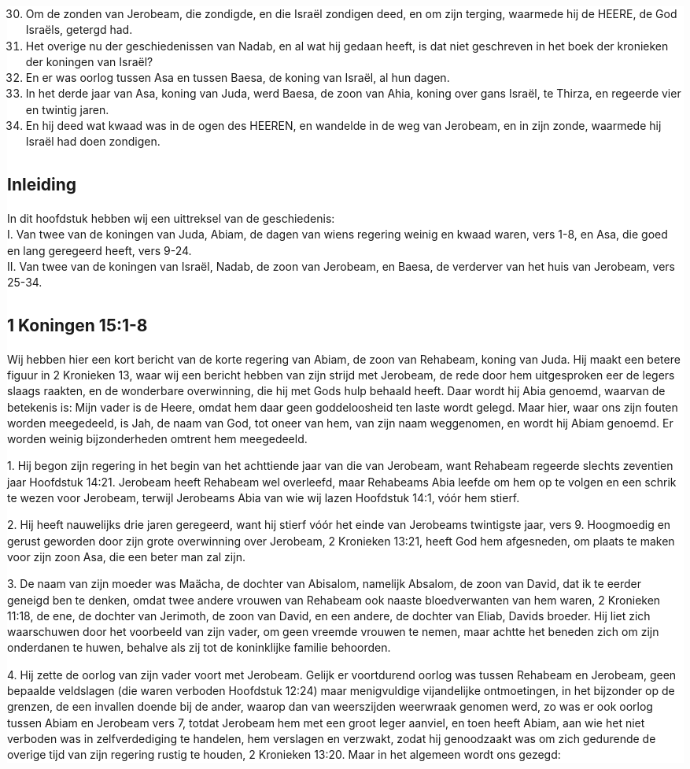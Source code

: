 30. Om de zonden van Jerobeam, die zondigde, en die Israël zondigen deed, en om zijn terging, waarmede hij de HEERE, de God Israëls, getergd had. 
31. Het overige nu der geschiedenissen van Nadab, en al wat hij gedaan heeft, is dat niet geschreven in het boek der kronieken der koningen van Israël? 
32. En er was oorlog tussen Asa en tussen Baesa, de koning van Israël, al hun dagen. 
33. In het derde jaar van Asa, koning van Juda, werd Baesa, de zoon van Ahia, koning over gans Israël, te Thirza, en regeerde vier en twintig jaren. 
34. En hij deed wat kwaad was in de ogen des HEEREN, en wandelde in de weg van Jerobeam, en in zijn zonde, waarmede hij Israël had doen zondigen. 

## Inleiding

In dit hoofdstuk hebben wij een uittreksel van de geschiedenis:  
I. Van twee van de koningen van Juda, Abiam, de dagen van wiens regering weinig en kwaad waren, vers 1-8, en Asa, die goed en lang geregeerd heeft, vers 9-24.  
II. Van twee van de koningen van Israël, Nadab, de zoon van Jerobeam, en Baesa, de verderver van het huis van Jerobeam, vers 25-34.  

## 1 Koningen 15:1-8 

Wij hebben hier een kort bericht van de korte regering van Abiam, de zoon van Rehabeam, koning van Juda. Hij maakt een betere figuur in 2 Kronieken 13, waar wij een bericht hebben van zijn strijd met Jerobeam, de rede door hem uitgesproken eer de legers slaags raakten, en de wonderbare overwinning, die hij met Gods hulp behaald heeft. Daar wordt hij Abia genoemd, waarvan de betekenis is: Mijn vader is de Heere, omdat hem daar geen goddeloosheid ten laste wordt gelegd. Maar hier, waar ons zijn fouten worden meegedeeld, is Jah, de naam van God, tot oneer van hem, van zijn naam weggenomen, en wordt hij Abiam genoemd. Er worden weinig bijzonderheden omtrent hem meegedeeld.

1\. Hij begon zijn regering in het begin van het achttiende jaar van die van Jerobeam, want Rehabeam regeerde slechts zeventien jaar Hoofdstuk 14:21. Jerobeam heeft Rehabeam wel overleefd, maar Rehabeams Abia leefde om hem op te volgen en een schrik te wezen voor Jerobeam, terwijl Jerobeams Abia van wie wij lazen Hoofdstuk 14:1, vóór hem stierf.

2\. Hij heeft nauwelijks drie jaren geregeerd, want hij stierf vóór het einde van Jerobeams twintigste jaar, vers 9. Hoogmoedig en gerust geworden door zijn grote overwinning over Jerobeam, 2 Kronieken 13:21, heeft God hem afgesneden, om plaats te maken voor zijn zoon Asa, die een beter man zal zijn.

3\. De naam van zijn moeder was Maächa, de dochter van Abisalom, namelijk Absalom, de zoon van David, dat ik te eerder geneigd ben te denken, omdat twee andere vrouwen van Rehabeam ook naaste bloedverwanten van hem waren, 2 Kronieken 11:18, de ene, de dochter van Jerimoth, de zoon van David, en een andere, de dochter van Eliab, Davids broeder. Hij liet zich waarschuwen door het voorbeeld van zijn vader, om geen vreemde vrouwen te nemen, maar achtte het beneden zich om zijn onderdanen te huwen, behalve als zij tot de koninklijke familie behoorden.

4\. Hij zette de oorlog van zijn vader voort met Jerobeam. Gelijk er voortdurend oorlog was tussen Rehabeam en Jerobeam, geen bepaalde veldslagen (die waren verboden Hoofdstuk 12:24) maar menigvuldige vijandelijke ontmoetingen, in het bijzonder op de grenzen, de een invallen doende bij de ander, waarop dan van weerszijden weerwraak genomen werd, zo was er ook oorlog tussen Abiam en Jerobeam vers 7, totdat Jerobeam hem met een groot leger aanviel, en toen heeft Abiam, aan wie het niet verboden was in zelfverdediging te handelen, hem verslagen en verzwakt, zodat hij genoodzaakt was om zich gedurende de overige tijd van zijn regering rustig te houden, 2 Kronieken 13:20. Maar in het algemeen wordt ons gezegd: 
